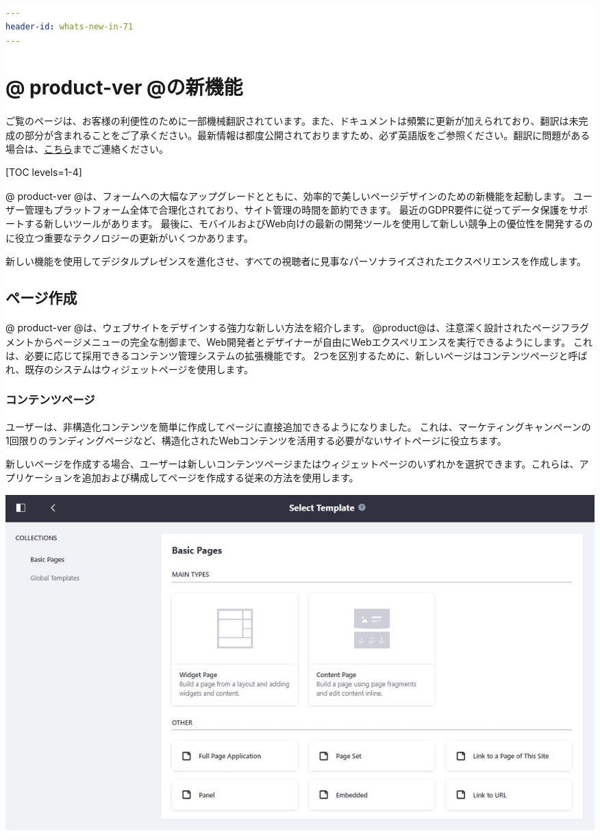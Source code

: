 ```yaml
---
header-id: whats-new-in-71
---
```


# @ product-ver @の新機能

<p class="alert alert-info"><span class="wysiwyg-color-blue120">ご覧のページは、お客様の利便性のために一部機械翻訳されています。また、ドキュメントは頻繁に更新が加えられており、翻訳は未完成の部分が含まれることをご了承ください。最新情報は都度公開されておりますため、必ず英語版をご参照ください。翻訳に問題がある場合は、<a href="mailto:support-content-jp@liferay.com">こちら</a>までご連絡ください。</span></p>

[TOC levels=1-4]

@ product-ver @は、フォームへの大幅なアップグレードとともに、効率的で美しいページデザインのための新機能を起動します。 ユーザー管理もプラットフォーム全体で合理化されており、サイト管理の時間を節約できます。 最近のGDPR要件に従ってデータ保護をサポートする新しいツールがあります。 最後に、モバイルおよびWeb向けの最新の開発ツールを使用して新しい競争上の優位性を開発するのに役立つ重要なテクノロジーの更新がいくつかあります。

新しい機能を使用してデジタルプレゼンスを進化させ、すべての視聴者に見事なパーソナライズされたエクスペリエンスを作成します。

## ページ作成

@ product-ver @は、ウェブサイトをデザインする強力な新しい方法を紹介します。 @product@は、注意深く設計されたページフラグメントからページメニューの完全な制御まで、Web開発者とデザイナーが自由にWebエクスペリエンスを実行できるようにします。 これは、必要に応じて採用できるコンテンツ管理システムの拡張機能です。 2つを区別するために、新しいページはコンテンツページと呼ばれ、既存のシステムはウィジェットページを使用します。

### コンテンツページ

ユーザーは、非構造化コンテンツを簡単に作成してページに直接追加できるようになりました。 これは、マーケティングキャンペーンの1回限りのランディングページなど、構造化されたWebコンテンツを活用する必要がないサイトページに役立ちます。

新しいページを作成する場合、ユーザーは新しいコンテンツページまたはウィジェットページのいずれかを選択できます。これらは、アプリケーションを追加および構成してページを作成する従来の方法を使用します。

![図1：ユーザーはコンテンツページの作成を選択できるようになりました。](../../images/01-creating-pages.jpg)
